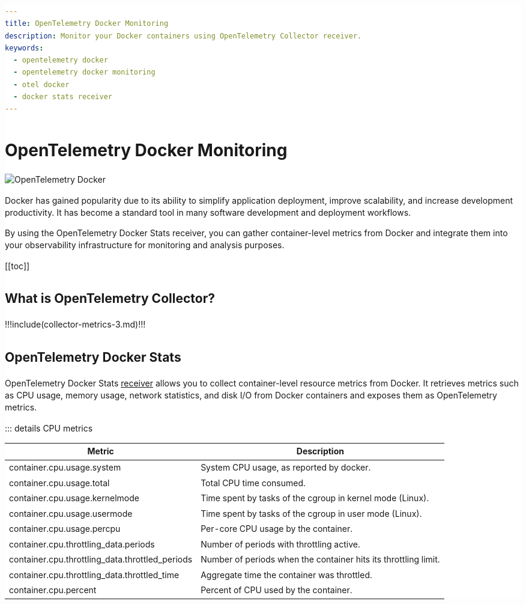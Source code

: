 ```yaml
---
title: OpenTelemetry Docker Monitoring
description: Monitor your Docker containers using OpenTelemetry Collector receiver.
keywords:
  - opentelemetry docker
  - opentelemetry docker monitoring
  - otel docker
  - docker stats receiver
---
```


# OpenTelemetry Docker Monitoring

![OpenTelemetry Docker](/opentelemetry-docker/cover.png)

Docker has gained popularity due to its ability to simplify application deployment, improve scalability, and increase development productivity. It has become a standard tool in many software development and deployment workflows.

By using the OpenTelemetry Docker Stats receiver, you can gather container-level metrics from Docker and integrate them into your observability infrastructure for monitoring and analysis purposes.

[[toc]]

## What is OpenTelemetry Collector?

!!!include(collector-metrics-3.md)!!!

## OpenTelemetry Docker Stats

OpenTelemetry Docker Stats [receiver](https://github.com/open-telemetry/opentelemetry-collector-contrib/tree/main/receiver/dockerstatsreceiver) allows you to collect container-level resource metrics from Docker. It retrieves metrics such as CPU usage, memory usage, network statistics, and disk I/O from Docker containers and exposes them as OpenTelemetry metrics.

::: details CPU metrics

| Metric                                          | Description                                                     |
| ----------------------------------------------- | --------------------------------------------------------------- |
| container.cpu.usage.system                      | System CPU usage, as reported by docker.                        |
| container.cpu.usage.total                       | Total CPU time consumed.                                        |
| container.cpu.usage.kernelmode                  | Time spent by tasks of the cgroup in kernel mode (Linux).       |
| container.cpu.usage.usermode                    | Time spent by tasks of the cgroup in user mode (Linux).         |
| container.cpu.usage.percpu                      | Per-core CPU usage by the container.                            |
| container.cpu.throttling_data.periods           | Number of periods with throttling active.                       |
| container.cpu.throttling_data.throttled_periods | Number of periods when the container hits its throttling limit. |
| container.cpu.throttling_data.throttled_time    | Aggregate time the container was throttled.                     |
| container.cpu.percent                           | Percent of CPU used by the container.                           |
